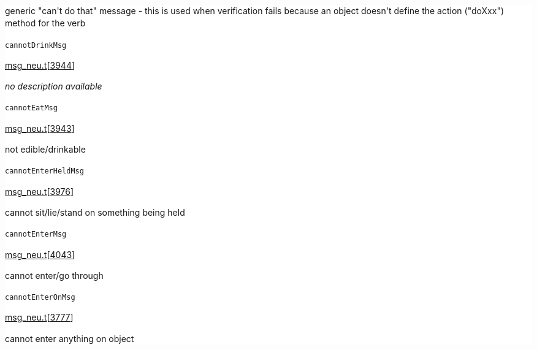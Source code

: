 <div class="desc">

generic "can't do that" message - this is used when verification fails
because an object doesn't define the action ("doXxx") method for the
verb

</div>

<span id="cannotDrinkMsg"></span>

`cannotDrinkMsg`

[msg_neu.t](../file/msg_neu.t.html)\[[3944](../source/msg_neu.t.html#3944)\]

<div class="desc">

*no description available*

</div>

<span id="cannotEatMsg"></span>

`cannotEatMsg`

[msg_neu.t](../file/msg_neu.t.html)\[[3943](../source/msg_neu.t.html#3943)\]

<div class="desc">

not edible/drinkable

</div>

<span id="cannotEnterHeldMsg"></span>

`cannotEnterHeldMsg`

[msg_neu.t](../file/msg_neu.t.html)\[[3976](../source/msg_neu.t.html#3976)\]

<div class="desc">

cannot sit/lie/stand on something being held

</div>

<span id="cannotEnterMsg"></span>

`cannotEnterMsg`

[msg_neu.t](../file/msg_neu.t.html)\[[4043](../source/msg_neu.t.html#4043)\]

<div class="desc">

cannot enter/go through

</div>

<span id="cannotEnterOnMsg"></span>

`cannotEnterOnMsg`

[msg_neu.t](../file/msg_neu.t.html)\[[3777](../source/msg_neu.t.html#3777)\]

<div class="desc">

cannot enter anything on object
